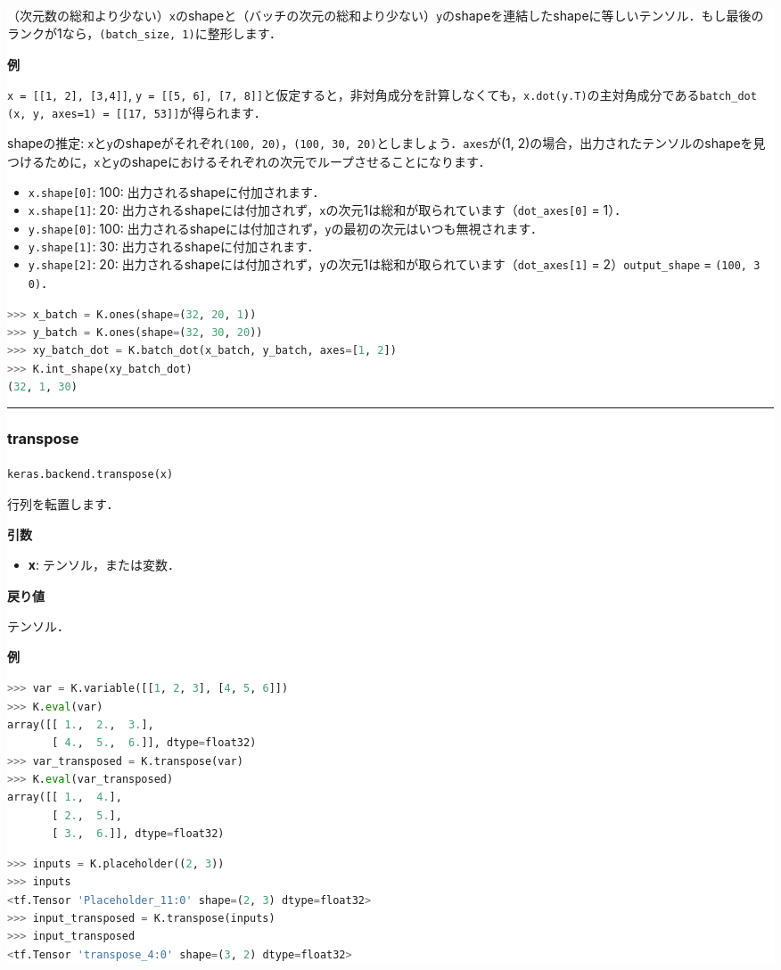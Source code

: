（次元数の総和より少ない）`x`のshapeと（バッチの次元の総和より少ない）`y`のshapeを連結したshapeに等しいテンソル．もし最後のランクが1なら，`(batch_size, 1)`に整形します．

__例__

`x = [[1, 2], [3,4]]`, `y = [[5, 6], [7, 8]]`と仮定すると，非対角成分を計算しなくても，`x.dot(y.T)`の主対角成分である`batch_dot(x, y, axes=1) = [[17, 53]]`が得られます．

shapeの推定: `x`と`y`のshapeがそれぞれ`(100, 20)`，`(100, 30, 20)`としましょう．`axes`が(1, 2)の場合，出力されたテンソルのshapeを見つけるために，`x`と`y`のshapeにおけるそれぞれの次元でループさせることになります．

- `x.shape[0]`: 100: 出力されるshapeに付加されます．
- `x.shape[1]`: 20: 出力されるshapeには付加されず，`x`の次元1は総和が取られています（`dot_axes[0]` = 1）．
- `y.shape[0]`: 100: 出力されるshapeには付加されず，`y`の最初の次元はいつも無視されます．
- `y.shape[1]`: 30: 出力されるshapeに付加されます．
- `y.shape[2]`: 20: 出力されるshapeには付加されず，`y`の次元1は総和が取られています（`dot_axes[1]` = 2）`output_shape` = `(100, 30)`．

```python
>>> x_batch = K.ones(shape=(32, 20, 1))
>>> y_batch = K.ones(shape=(32, 30, 20))
>>> xy_batch_dot = K.batch_dot(x_batch, y_batch, axes=[1, 2])
>>> K.int_shape(xy_batch_dot)
(32, 1, 30)
```

----

### transpose

```python
keras.backend.transpose(x)
```

行列を転置します．

__引数__

- __x__: テンソル，または変数．

__戻り値__

テンソル．

__例__

```python
>>> var = K.variable([[1, 2, 3], [4, 5, 6]])
>>> K.eval(var)
array([[ 1.,  2.,  3.],
       [ 4.,  5.,  6.]], dtype=float32)
>>> var_transposed = K.transpose(var)
>>> K.eval(var_transposed)
array([[ 1.,  4.],
       [ 2.,  5.],
       [ 3.,  6.]], dtype=float32)
```

```python
>>> inputs = K.placeholder((2, 3))
>>> inputs
<tf.Tensor 'Placeholder_11:0' shape=(2, 3) dtype=float32>
>>> input_transposed = K.transpose(inputs)
>>> input_transposed
<tf.Tensor 'transpose_4:0' shape=(3, 2) dtype=float32>
```
